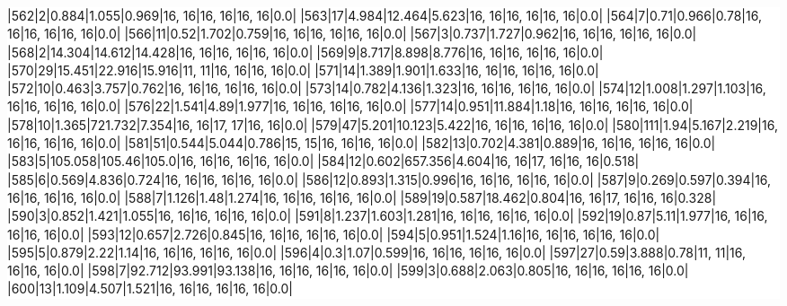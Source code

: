 |562|2|0.884|1.055|0.969|16, 16|16, 16|16, 16|0.0|
|563|17|4.984|12.464|5.623|16, 16|16, 16|16, 16|0.0|
|564|7|0.71|0.966|0.78|16, 16|16, 16|16, 16|0.0|
|566|11|0.52|1.702|0.759|16, 16|16, 16|16, 16|0.0|
|567|3|0.737|1.727|0.962|16, 16|16, 16|16, 16|0.0|
|568|2|14.304|14.612|14.428|16, 16|16, 16|16, 16|0.0|
|569|9|8.717|8.898|8.776|16, 16|16, 16|16, 16|0.0|
|570|29|15.451|22.916|15.916|11, 11|16, 16|16, 16|0.0|
|571|14|1.389|1.901|1.633|16, 16|16, 16|16, 16|0.0|
|572|10|0.463|3.757|0.762|16, 16|16, 16|16, 16|0.0|
|573|14|0.782|4.136|1.323|16, 16|16, 16|16, 16|0.0|
|574|12|1.008|1.297|1.103|16, 16|16, 16|16, 16|0.0|
|576|22|1.541|4.89|1.977|16, 16|16, 16|16, 16|0.0|
|577|14|0.951|11.884|1.18|16, 16|16, 16|16, 16|0.0|
|578|10|1.365|721.732|7.354|16, 16|17, 17|16, 16|0.0|
|579|47|5.201|10.123|5.422|16, 16|16, 16|16, 16|0.0|
|580|111|1.94|5.167|2.219|16, 16|16, 16|16, 16|0.0|
|581|51|0.544|5.044|0.786|15, 15|16, 16|16, 16|0.0|
|582|13|0.702|4.381|0.889|16, 16|16, 16|16, 16|0.0|
|583|5|105.058|105.46|105.0|16, 16|16, 16|16, 16|0.0|
|584|12|0.602|657.356|4.604|16, 16|17, 16|16, 16|0.518|
|585|6|0.569|4.836|0.724|16, 16|16, 16|16, 16|0.0|
|586|12|0.893|1.315|0.996|16, 16|16, 16|16, 16|0.0|
|587|9|0.269|0.597|0.394|16, 16|16, 16|16, 16|0.0|
|588|7|1.126|1.48|1.274|16, 16|16, 16|16, 16|0.0|
|589|19|0.587|18.462|0.804|16, 16|17, 16|16, 16|0.328|
|590|3|0.852|1.421|1.055|16, 16|16, 16|16, 16|0.0|
|591|8|1.237|1.603|1.281|16, 16|16, 16|16, 16|0.0|
|592|19|0.87|5.11|1.977|16, 16|16, 16|16, 16|0.0|
|593|12|0.657|2.726|0.845|16, 16|16, 16|16, 16|0.0|
|594|5|0.951|1.524|1.16|16, 16|16, 16|16, 16|0.0|
|595|5|0.879|2.22|1.14|16, 16|16, 16|16, 16|0.0|
|596|4|0.3|1.07|0.599|16, 16|16, 16|16, 16|0.0|
|597|27|0.59|3.888|0.78|11, 11|16, 16|16, 16|0.0|
|598|7|92.712|93.991|93.138|16, 16|16, 16|16, 16|0.0|
|599|3|0.688|2.063|0.805|16, 16|16, 16|16, 16|0.0|
|600|13|1.109|4.507|1.521|16, 16|16, 16|16, 16|0.0|